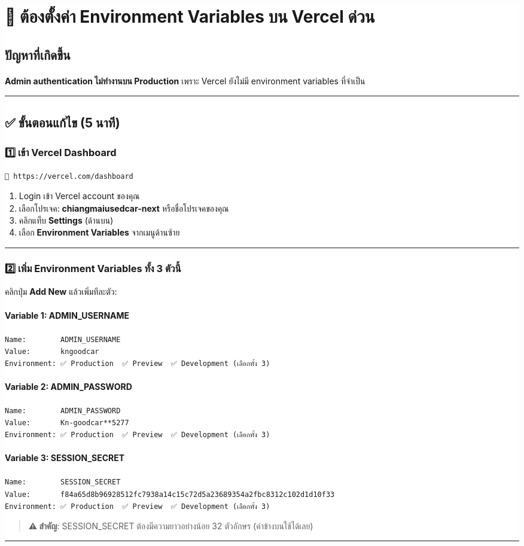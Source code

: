 # 🚨 ต้องตั้งค่า Environment Variables บน Vercel ด่วน

## ปัญหาที่เกิดขึ้น

**Admin authentication ไม่ทำงานบน Production** เพราะ Vercel ยังไม่มี environment variables ที่จำเป็น

---

## ✅ ขั้นตอนแก้ไข (5 นาที)

### 1️⃣ เข้า Vercel Dashboard

```text
🔗 https://vercel.com/dashboard
```

1. Login เข้า Vercel account ของคุณ
2. เลือกโปรเจค: **chiangmaiusedcar-next** หรือชื่อโปรเจคของคุณ
3. คลิกแท็บ **Settings** (ด้านบน)
4. เลือก **Environment Variables** จากเมนูด้านซ้าย

---

### 2️⃣ เพิ่ม Environment Variables ทั้ง 3 ตัวนี้

คลิกปุ่ม **Add New** แล้วเพิ่มทีละตัว:

#### Variable 1: ADMIN_USERNAME

```text
Name:        ADMIN_USERNAME
Value:       kngoodcar
Environment: ✅ Production  ✅ Preview  ✅ Development (เลือกทั้ง 3)
```

#### Variable 2: ADMIN_PASSWORD

```text
Name:        ADMIN_PASSWORD
Value:       Kn-goodcar**5277
Environment: ✅ Production  ✅ Preview  ✅ Development (เลือกทั้ง 3)
```

#### Variable 3: SESSION_SECRET

```text
Name:        SESSION_SECRET
Value:       f84a65d8b96928512fc7938a14c15c72d5a23689354a2fbc8312c102d1d10f33
Environment: ✅ Production  ✅ Preview  ✅ Development (เลือกทั้ง 3)
```

> **⚠️ สำคัญ**: SESSION_SECRET ต้องมีความยาวอย่างน้อย 32 ตัวอักษร (ค่าข้างบนใช้ได้เลย)

---